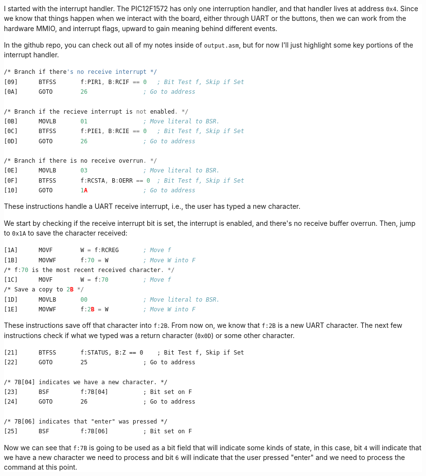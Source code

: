 I started with the interrupt handler. The PIC12F1572 has only one interruption handler, and that handler lives at address `0x4`. Since we know that things happen when we interact with the board, either through UART or the buttons, then we can work from the hardware MMIO, and interrupt flags, upward to gain meaning behind different events. 

In the github repo, you can check out all of my notes inside of `output.asm`, but for now I'll just highlight some key portions of the interrupt handler.

```asm
/* Branch if there's no receive interrupt */
[09]      BTFSS       f:PIR1, B:RCIF == 0	; Bit Test f, Skip if Set
[0A]      GOTO        26              	; Go to address

/* Branch if the recieve interrupt is not enabled. */
[0B]      MOVLB       01              	; Move literal to BSR.
[0C]      BTFSS       f:PIE1, B:RCIE == 0	; Bit Test f, Skip if Set
[0D]      GOTO        26              	; Go to address

/* Branch if there is no receive overrun. */
[0E]      MOVLB       03              	; Move literal to BSR.
[0F]      BTFSS       f:RCSTA, B:OERR == 0	; Bit Test f, Skip if Set
[10]      GOTO        1A              	; Go to address
```

These instructions handle a UART receive interrupt, i.e., the user has typed a new character. 

We start by checking if the receive interrupt bit is set, the interrupt is enabled, and there's no receive buffer overrun. Then, jump to `0x1A` to save the character received: 

```asm
[1A]      MOVF        W = f:RCREG     	; Move f
[1B]      MOVWF       f:70 = W        	; Move W into F
/* f:70 is the most recent received character. */
[1C]      MOVF        W = f:70        	; Move f
/* Save a copy to 2B */
[1D]      MOVLB       00              	; Move literal to BSR.
[1E]      MOVWF       f:2B = W        	; Move W into F
```

These instructions save off that character into `f:2B`. From now on, we know that `f:2B` is a new UART character. The next few instructions check if what we typed was a return character (`0x0D`) or some other character.

```
[21]      BTFSS       f:STATUS, B:Z == 0	; Bit Test f, Skip if Set
[22]      GOTO        25              	; Go to address

/* 7B[04] indicates we have a new character. */
[23]      BSF         f:7B[04]        	; Bit set on F
[24]      GOTO        26              	; Go to address

/* 7B[06] indicates that "enter" was pressed */
[25]      BSF         f:7B[06]        	; Bit set on F
```

Now we can see that `f:7B` is going to be used as a bit field that will indicate some kinds of state, in this case, bit `4` will indicate that we have a new character we need to process and bit `6` will indicate that the user pressed "enter" and we need to process the command at this point.
